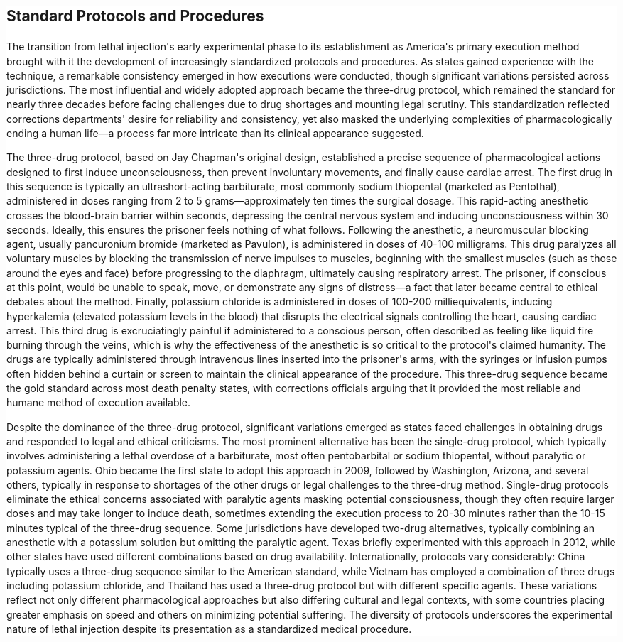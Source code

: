 ## Standard Protocols and Procedures

The transition from lethal injection's early experimental phase to its establishment as America's primary execution method brought with it the development of increasingly standardized protocols and procedures. As states gained experience with the technique, a remarkable consistency emerged in how executions were conducted, though significant variations persisted across jurisdictions. The most influential and widely adopted approach became the three-drug protocol, which remained the standard for nearly three decades before facing challenges due to drug shortages and mounting legal scrutiny. This standardization reflected corrections departments' desire for reliability and consistency, yet also masked the underlying complexities of pharmacologically ending a human life—a process far more intricate than its clinical appearance suggested.

The three-drug protocol, based on Jay Chapman's original design, established a precise sequence of pharmacological actions designed to first induce unconsciousness, then prevent involuntary movements, and finally cause cardiac arrest. The first drug in this sequence is typically an ultrashort-acting barbiturate, most commonly sodium thiopental (marketed as Pentothal), administered in doses ranging from 2 to 5 grams—approximately ten times the surgical dosage. This rapid-acting anesthetic crosses the blood-brain barrier within seconds, depressing the central nervous system and inducing unconsciousness within 30 seconds. Ideally, this ensures the prisoner feels nothing of what follows. Following the anesthetic, a neuromuscular blocking agent, usually pancuronium bromide (marketed as Pavulon), is administered in doses of 40-100 milligrams. This drug paralyzes all voluntary muscles by blocking the transmission of nerve impulses to muscles, beginning with the smallest muscles (such as those around the eyes and face) before progressing to the diaphragm, ultimately causing respiratory arrest. The prisoner, if conscious at this point, would be unable to speak, move, or demonstrate any signs of distress—a fact that later became central to ethical debates about the method. Finally, potassium chloride is administered in doses of 100-200 milliequivalents, inducing hyperkalemia (elevated potassium levels in the blood) that disrupts the electrical signals controlling the heart, causing cardiac arrest. This third drug is excruciatingly painful if administered to a conscious person, often described as feeling like liquid fire burning through the veins, which is why the effectiveness of the anesthetic is so critical to the protocol's claimed humanity. The drugs are typically administered through intravenous lines inserted into the prisoner's arms, with the syringes or infusion pumps often hidden behind a curtain or screen to maintain the clinical appearance of the procedure. This three-drug sequence became the gold standard across most death penalty states, with corrections officials arguing that it provided the most reliable and humane method of execution available.

Despite the dominance of the three-drug protocol, significant variations emerged as states faced challenges in obtaining drugs and responded to legal and ethical criticisms. The most prominent alternative has been the single-drug protocol, which typically involves administering a lethal overdose of a barbiturate, most often pentobarbital or sodium thiopental, without paralytic or potassium agents. Ohio became the first state to adopt this approach in 2009, followed by Washington, Arizona, and several others, typically in response to shortages of the other drugs or legal challenges to the three-drug method. Single-drug protocols eliminate the ethical concerns associated with paralytic agents masking potential consciousness, though they often require larger doses and may take longer to induce death, sometimes extending the execution process to 20-30 minutes rather than the 10-15 minutes typical of the three-drug sequence. Some jurisdictions have developed two-drug alternatives, typically combining an anesthetic with a potassium solution but omitting the paralytic agent. Texas briefly experimented with this approach in 2012, while other states have used different combinations based on drug availability. Internationally, protocols vary considerably: China typically uses a three-drug sequence similar to the American standard, while Vietnam has employed a combination of three drugs including potassium chloride, and Thailand has used a three-drug protocol but with different specific agents. These variations reflect not only different pharmacological approaches but also differing cultural and legal contexts, with some countries placing greater emphasis on speed and others on minimizing potential suffering. The diversity of protocols underscores the experimental nature of lethal injection despite its presentation as a standardized medical procedure.
